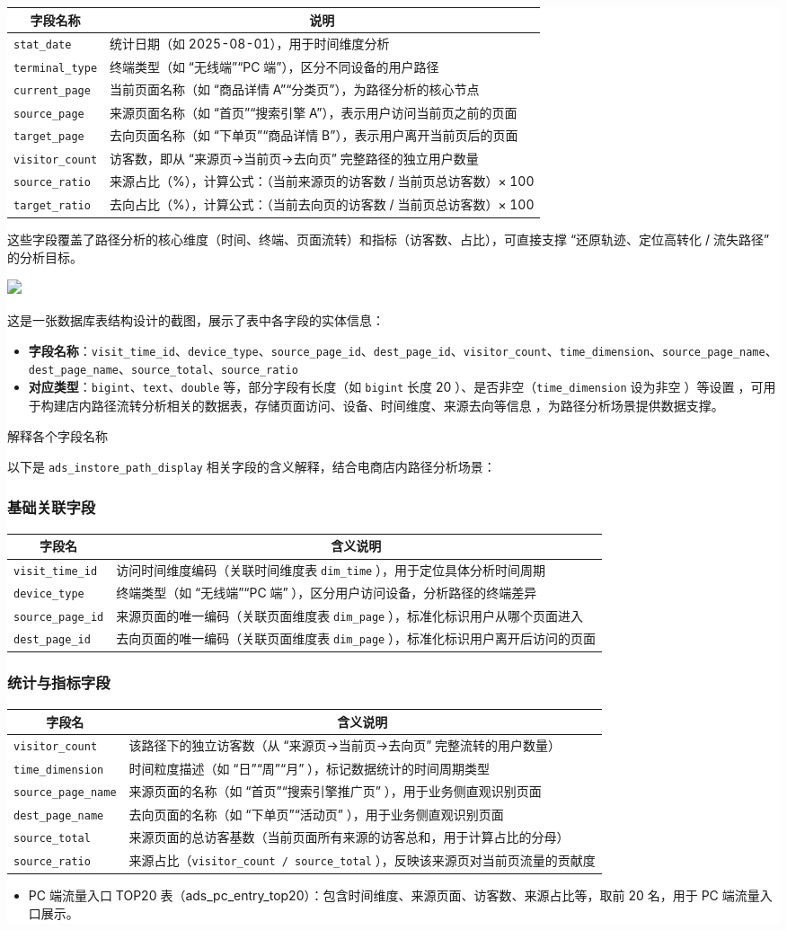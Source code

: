 

|字段名称|说明|
|---|---|
|`stat_date`|统计日期（如 2025-08-01），用于时间维度分析|
|`terminal_type`|终端类型（如 “无线端”“PC 端”），区分不同设备的用户路径|
|`current_page`|当前页面名称（如 “商品详情 A”“分类页”），为路径分析的核心节点|
|`source_page`|来源页面名称（如 “首页”“搜索引擎 A”），表示用户访问当前页之前的页面|
|`target_page`|去向页面名称（如 “下单页”“商品详情 B”），表示用户离开当前页后的页面|
|`visitor_count`|访客数，即从 “来源页→当前页→去向页” 完整路径的独立用户数量|
|`source_ratio`|来源占比（%），计算公式：（当前来源页的访客数 / 当前页总访客数）× 100|
|`target_ratio`|去向占比（%），计算公式：（当前去向页的访客数 / 当前页总访客数）× 100|



这些字段覆盖了路径分析的核心维度（时间、终端、页面流转）和指标（访客数、占比），可直接支撑 “还原轨迹、定位高转化 / 流失路径” 的分析目标。

![](blob:https://www.doubao.com/fe7a10b5-f8c5-4130-ab10-eb9a43e85039)

这是一张数据库表结构设计的截图，展示了表中各字段的实体信息：



- **字段名称**：`visit_time_id`、`device_type`、`source_page_id`、`dest_page_id`、`visitor_count`、`time_dimension`、`source_page_name`、`dest_page_name`、`source_total`、`source_ratio`
- **对应类型**：`bigint`、`text`、`double` 等，部分字段有长度（如 `bigint` 长度 20 ）、是否非空（`time_dimension` 设为非空 ）等设置 ，可用于构建店内路径流转分析相关的数据表，存储页面访问、设备、时间维度、来源去向等信息 ，为路径分析场景提供数据支撑。

解释各个字段名称

以下是 `ads_instore_path_display` 相关字段的含义解释，结合电商店内路径分析场景：

### 基础关联字段

|字段名|含义说明|
|---|---|
|`visit_time_id`|访问时间维度编码（关联时间维度表 `dim_time` ），用于定位具体分析时间周期|
|`device_type`|终端类型（如 “无线端”“PC 端” ），区分用户访问设备，分析路径的终端差异|
|`source_page_id`|来源页面的唯一编码（关联页面维度表 `dim_page` ），标准化标识用户从哪个页面进入|
|`dest_page_id`|去向页面的唯一编码（关联页面维度表 `dim_page` ），标准化标识用户离开后访问的页面|

### 统计与指标字段

|字段名|含义说明|
|---|---|
|`visitor_count`|该路径下的独立访客数（从 “来源页→当前页→去向页” 完整流转的用户数量）|
|`time_dimension`|时间粒度描述（如 “日”“周”“月” ），标记数据统计的时间周期类型|
|`source_page_name`|来源页面的名称（如 “首页”“搜索引擎推广页” ），用于业务侧直观识别页面|
|`dest_page_name`|去向页面的名称（如 “下单页”“活动页” ），用于业务侧直观识别页面|
|`source_total`|来源页面的总访客基数（当前页面所有来源的访客总和，用于计算占比的分母）|
|`source_ratio`|来源占比（`visitor_count / source_total` ），反映该来源页对当前页流量的贡献度|
- PC 端流量入口 TOP20 表（ads_pc_entry_top20）：包含时间维度、来源页面、访客数、来源占比等，取前 20 名，用于 PC 端流量入口展示。​
